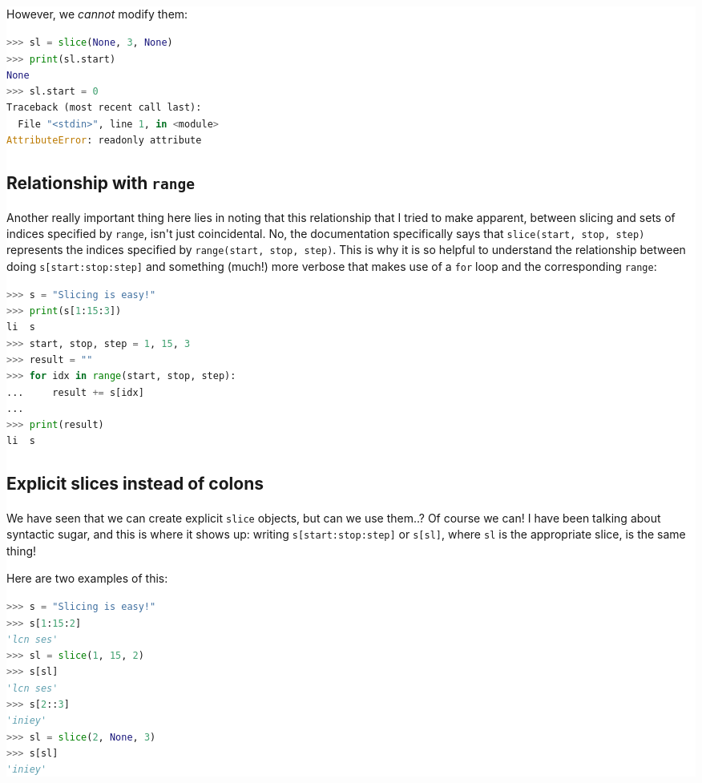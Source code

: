 However, we _cannot_ modify them:

```py
>>> sl = slice(None, 3, None)
>>> print(sl.start)
None
>>> sl.start = 0
Traceback (most recent call last):
  File "<stdin>", line 1, in <module>
AttributeError: readonly attribute
```


## Relationship with `range`

Another really important thing here lies in noting that this relationship that I tried
to make apparent, between slicing and sets of indices specified by `range`,
isn't just coincidental.
No, the documentation specifically says that `slice(start, stop, step)` represents the indices
specified by `range(start, stop, step)`.
This is why it is so helpful to understand the relationship between doing `s[start:stop:step]`
and something (much!) more verbose that makes use of a `for` loop and the corresponding `range`:

```py
>>> s = "Slicing is easy!"
>>> print(s[1:15:3])
li  s
>>> start, stop, step = 1, 15, 3
>>> result = ""
>>> for idx in range(start, stop, step):
...     result += s[idx]
...
>>> print(result)
li  s
```


## Explicit slices instead of colons

We have seen that we can create explicit `slice` objects, but can we use them..?
Of course we can!
I have been talking about syntactic sugar, and this is where it shows up:
writing `s[start:stop:step]` or `s[sl]`, where `sl` is the appropriate slice,
is the same thing!

Here are two examples of this:

```py
>>> s = "Slicing is easy!"
>>> s[1:15:2]
'lcn ses'
>>> sl = slice(1, 15, 2)
>>> s[sl]
'lcn ses'
>>> s[2::3]
'iniey'
>>> sl = slice(2, None, 3)
>>> s[sl]
'iniey'
```


[subscribe]: https://mathspp.com/subscribe
[manifesto]: /blog/pydonts/pydont-manifesto
[idiomatic-sequence-slicing]: /blog/pydonts/idiomatic-sequence-slicing
[mastering-sequence-slicing]: /blog/pydonts/mastering-sequence-slicing
[islice]: https://docs.python.org/3/library/itertools.html#itertools.islice
[docs-builtin-functions]: https://docs.python.org/3/library/functions.html
[docs-slice]: https://docs.python.org/3/library/functions.html#slice
[slices-grammar]: https://docs.python.org/3/reference/expressions.html#slicings
[str-and-repr]: /blog/pydonts/str-and-repr
[bool]: https://mathspp.com/blog/pydonts/truthy-falsy-and-bool
[getitem-docs]: https://docs.python.org/3/reference/datamodel.html#object.__getitem__
[itertools]: https://docs.python.org/3/library/itertools.html#itertools.islice
[container-emulation]: https://docs.python.org/3/reference/datamodel.html#emulating-container-types
[geometric-prog]: https://en.wikipedia.org/wiki/Geometric_progression
[geometric-prog-gh]: https://github.com/RojerGS/projects/blob/master/misc/geometric_progression.py